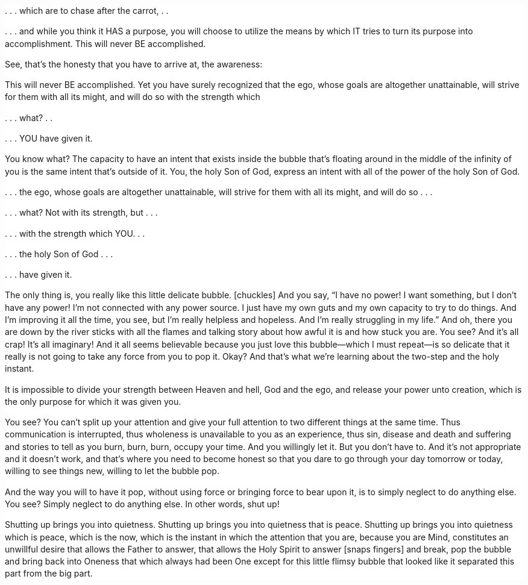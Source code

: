 . . . which are to chase after the carrot, . .

. . . and while you think it HAS a purpose, you will choose to utilize the means by which IT tries to turn its purpose into accomplishment. This will never BE accomplished.

See, that’s the honesty that you have to arrive at, the awareness:

This will never BE accomplished.  Yet you have surely recognized that the ego, whose goals are altogether unattainable, will strive for them with all its might, and will do so with the strength which

. . . what? . .

. . . YOU have given it. 

You know what?  The capacity to have an intent that exists inside the bubble that’s floating around in the middle of the infinity of you is the same intent that’s outside of it.  You, the holy Son of God, express an intent with all of the power of the holy Son of God.

. . . the ego, whose goals are altogether unattainable, will strive for them with all its might, and will do so . . . 

. . . what?  Not with its strength, but . . .

. . . with the strength which YOU. . . 

. . . the holy Son of God . . .

. . . have given it. 

The only thing is, you really like this little delicate bubble. [chuckles] And you say, “I have no power!  I want something, but I don’t have any power!  I’m not connected with any power source.  I just have my own guts and my own capacity to try to do things.  And I’m improving it all the time, you see, but I’m really helpless and hopeless.  And I’m really struggling in my life.”  And oh, there you are down by the river sticks with all the flames and talking story about how awful it is and how stuck you are.  You see?  And it’s all crap!  It’s all imaginary!  And it all seems believable because you just love this bubble—which I must repeat—is so delicate that it really is not going to take any force from you to pop it.  Okay?  And that’s what we’re learning about the two-step and the holy instant.

It is impossible to divide your strength between Heaven and hell, God and the ego, and release your power unto creation, which is the only purpose for which it was given you. 

You see?  You can’t split up your attention and give your full attention to two different things at the same time.  Thus communication is interrupted, thus wholeness is unavailable to you as an experience, thus sin, disease and death and suffering and stories to tell as you burn, burn, burn, occupy your time.  And you willingly let it.  But you don’t have to.  And it’s not appropriate and it doesn’t work, and that’s where you need to become honest so that you dare to go through your day tomorrow or today, willing to see things new, willing to let the bubble pop.  

And the way you will to have it pop, without using force or bringing force to bear upon it, is to simply neglect to do anything else.  You see?  Simply neglect to do anything else.  In other words, shut up!  

Shutting up brings you into quietness.  Shutting up brings you into quietness that is peace.  Shutting up brings you into quietness which is peace, which is the now, which is the instant in which the attention that you are, because you are Mind, constitutes an unwillful desire that allows the Father to answer, that allows the Holy Spirit to answer [snaps fingers] and break, pop the bubble and bring back into Oneness that which always had been One except for this little flimsy bubble that looked like it separated this part from the big part.
